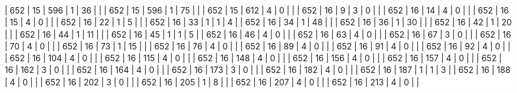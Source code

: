 | 652        | 15               | 596     | 1                      | 36    |       |
| 652        | 15               | 596     | 1                      | 75    |       |
| 652        | 15               | 612     | 4                      | 0     |       |
| 652        | 16               | 9       | 3                      | 0     |       |
| 652        | 16               | 14      | 4                      | 0     |       |
| 652        | 16               | 15      | 4                      | 0     |       |
| 652        | 16               | 22      | 1                      | 5     |       |
| 652        | 16               | 33      | 1                      | 1     | 4     |
| 652        | 16               | 34      | 1                      | 48    |       |
| 652        | 16               | 36      | 1                      | 30    |       |
| 652        | 16               | 42      | 1                      | 20    |       |
| 652        | 16               | 44      | 1                      | 11    |       |
| 652        | 16               | 45      | 1                      | 1     | 5     |
| 652        | 16               | 46      | 4                      | 0     |       |
| 652        | 16               | 63      | 4                      | 0     |       |
| 652        | 16               | 67      | 3                      | 0     |       |
| 652        | 16               | 70      | 4                      | 0     |       |
| 652        | 16               | 73      | 1                      | 15    |       |
| 652        | 16               | 76      | 4                      | 0     |       |
| 652        | 16               | 89      | 4                      | 0     |       |
| 652        | 16               | 91      | 4                      | 0     |       |
| 652        | 16               | 92      | 4                      | 0     |       |
| 652        | 16               | 104     | 4                      | 0     |       |
| 652        | 16               | 115     | 4                      | 0     |       |
| 652        | 16               | 148     | 4                      | 0     |       |
| 652        | 16               | 156     | 4                      | 0     |       |
| 652        | 16               | 157     | 4                      | 0     |       |
| 652        | 16               | 162     | 3                      | 0     |       |
| 652        | 16               | 164     | 4                      | 0     |       |
| 652        | 16               | 173     | 3                      | 0     |       |
| 652        | 16               | 182     | 4                      | 0     |       |
| 652        | 16               | 187     | 1                      | 1     | 3     |
| 652        | 16               | 188     | 4                      | 0     |       |
| 652        | 16               | 202     | 3                      | 0     |       |
| 652        | 16               | 205     | 1                      | 8     |       |
| 652        | 16               | 207     | 4                      | 0     |       |
| 652        | 16               | 213     | 4                      | 0     |       |
